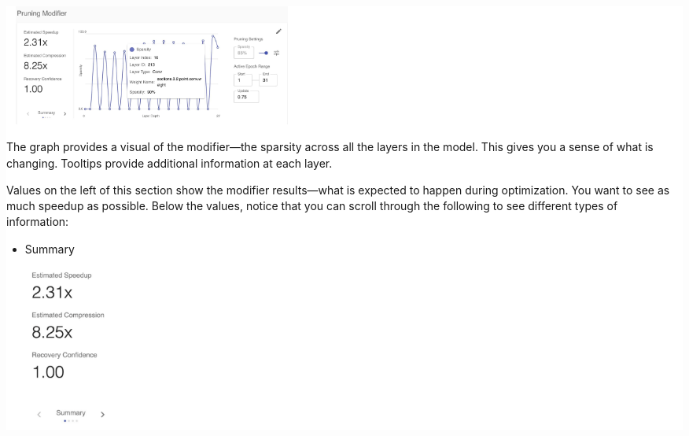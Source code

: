 <img src="images/image_29.jpg" alt="(Pruning modifier)" width="370" height="150">

The graph provides a visual of the modifier—the sparsity across all the layers in the model. This gives you a sense of what is changing. Tooltips provide additional information at each layer.

Values on the left of this section show the modifier results—what is expected to happen during optimization. You want to see as much speedup as possible. Below the values, notice that you can scroll through the following to see different types of information:

- Summary

    <img src="images/image_29a.jpg" alt="(Summary)" width="110" height="200">
